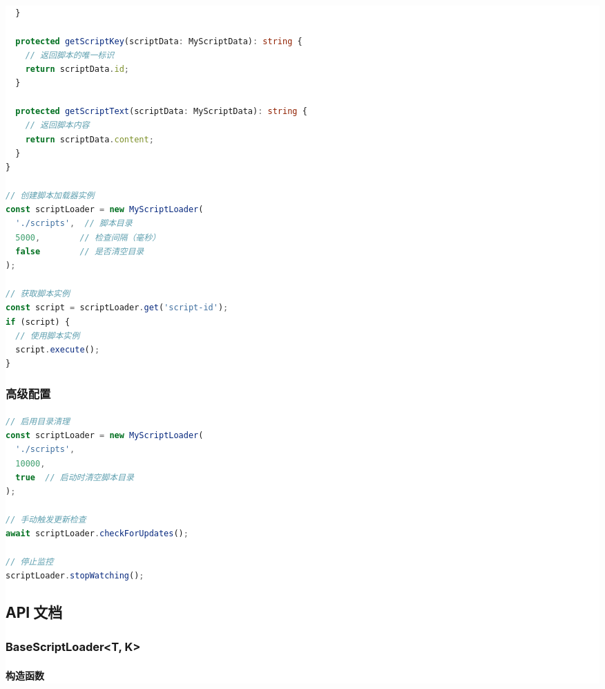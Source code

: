 ```typescript
  }

  protected getScriptKey(scriptData: MyScriptData): string {
    // 返回脚本的唯一标识
    return scriptData.id;
  }

  protected getScriptText(scriptData: MyScriptData): string {
    // 返回脚本内容
    return scriptData.content;
  }
}

// 创建脚本加载器实例
const scriptLoader = new MyScriptLoader(
  './scripts',  // 脚本目录
  5000,        // 检查间隔（毫秒）
  false        // 是否清空目录
);

// 获取脚本实例
const script = scriptLoader.get('script-id');
if (script) {
  // 使用脚本实例
  script.execute();
}
```

### 高级配置

```typescript
// 启用目录清理
const scriptLoader = new MyScriptLoader(
  './scripts',
  10000,
  true  // 启动时清空脚本目录
);

// 手动触发更新检查
await scriptLoader.checkForUpdates();

// 停止监控
scriptLoader.stopWatching();
```

## API 文档

### BaseScriptLoader<T, K>

#### 构造函数
